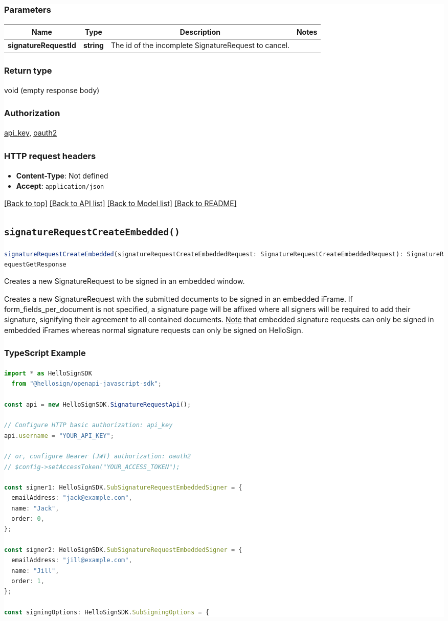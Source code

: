 ### Parameters

|Name | Type | Description  | Notes |
| ------------- | ------------- | ------------- | ------------- |
| **signatureRequestId** | **string**| The id of the incomplete SignatureRequest to cancel. | |

### Return type

void (empty response body)

### Authorization

[api_key](../../README.md#api_key), [oauth2](../../README.md#oauth2)

### HTTP request headers

- **Content-Type**: Not defined
- **Accept**: `application/json`

[[Back to top]](#) [[Back to API list]](../../README.md#endpoints)
[[Back to Model list]](../../README.md#models)
[[Back to README]](../../README.md)

## `signatureRequestCreateEmbedded()`

```typescript
signatureRequestCreateEmbedded(signatureRequestCreateEmbeddedRequest: SignatureRequestCreateEmbeddedRequest): SignatureRequestGetResponse
```

Creates a new SignatureRequest to be signed in an embedded window.

Creates a new SignatureRequest with the submitted documents to be signed in an embedded iFrame. If form_fields_per_document is not specified, a signature page will be affixed where all signers will be required to add their signature, signifying their agreement to all contained documents. <u>Note</u> that embedded signature requests can only be signed in embedded iFrames whereas normal signature requests can only be signed on HelloSign.

### TypeScript Example

```typescript
import * as HelloSignSDK
  from "@hellosign/openapi-javascript-sdk";

const api = new HelloSignSDK.SignatureRequestApi();

// Configure HTTP basic authorization: api_key
api.username = "YOUR_API_KEY";

// or, configure Bearer (JWT) authorization: oauth2
// $config->setAccessToken("YOUR_ACCESS_TOKEN");

const signer1: HelloSignSDK.SubSignatureRequestEmbeddedSigner = {
  emailAddress: "jack@example.com",
  name: "Jack",
  order: 0,
};

const signer2: HelloSignSDK.SubSignatureRequestEmbeddedSigner = {
  emailAddress: "jill@example.com",
  name: "Jill",
  order: 1,
};

const signingOptions: HelloSignSDK.SubSigningOptions = {
```